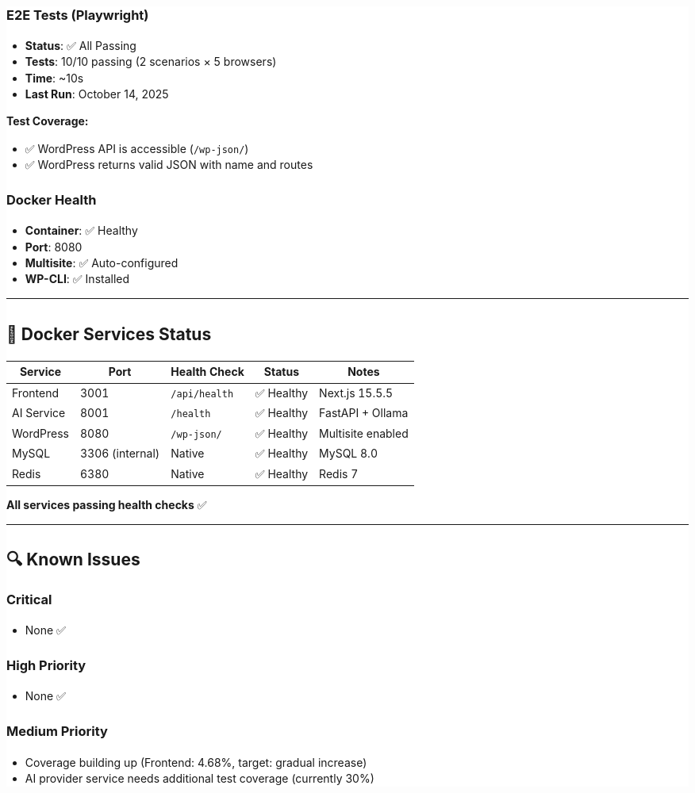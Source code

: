 ### E2E Tests (Playwright)

- **Status**: ✅ All Passing
- **Tests**: 10/10 passing (2 scenarios × 5 browsers)
- **Time**: ~10s
- **Last Run**: October 14, 2025

**Test Coverage:**

- ✅ WordPress API is accessible (`/wp-json/`)
- ✅ WordPress returns valid JSON with name and routes

### Docker Health

- **Container**: ✅ Healthy
- **Port**: 8080
- **Multisite**: ✅ Auto-configured
- **WP-CLI**: ✅ Installed

---

## 🐳 Docker Services Status

| Service    | Port            | Health Check  | Status     | Notes             |
| ---------- | --------------- | ------------- | ---------- | ----------------- |
| Frontend   | 3001            | `/api/health` | ✅ Healthy | Next.js 15.5.5    |
| AI Service | 8001            | `/health`     | ✅ Healthy | FastAPI + Ollama  |
| WordPress  | 8080            | `/wp-json/`   | ✅ Healthy | Multisite enabled |
| MySQL      | 3306 (internal) | Native        | ✅ Healthy | MySQL 8.0         |
| Redis      | 6380            | Native        | ✅ Healthy | Redis 7           |

**All services passing health checks** ✅

---

## 🔍 Known Issues

### Critical

- None ✅

### High Priority

- None ✅

### Medium Priority

- Coverage building up (Frontend: 4.68%, target: gradual increase)
- AI provider service needs additional test coverage (currently 30%)
